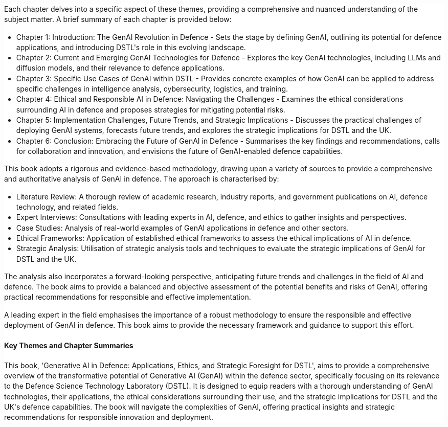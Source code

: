 Each chapter delves into a specific aspect of these themes, providing a comprehensive and nuanced understanding of the subject matter. A brief summary of each chapter is provided below:

- Chapter 1: Introduction: The GenAI Revolution in Defence - Sets the stage by defining GenAI, outlining its potential for defence applications, and introducing DSTL's role in this evolving landscape.
- Chapter 2: Current and Emerging GenAI Technologies for Defence - Explores the key GenAI technologies, including LLMs and diffusion models, and their relevance to defence applications.
- Chapter 3: Specific Use Cases of GenAI within DSTL - Provides concrete examples of how GenAI can be applied to address specific challenges in intelligence analysis, cybersecurity, logistics, and training.
- Chapter 4: Ethical and Responsible AI in Defence: Navigating the Challenges - Examines the ethical considerations surrounding AI in defence and proposes strategies for mitigating potential risks.
- Chapter 5: Implementation Challenges, Future Trends, and Strategic Implications - Discusses the practical challenges of deploying GenAI systems, forecasts future trends, and explores the strategic implications for DSTL and the UK.
- Chapter 6: Conclusion: Embracing the Future of GenAI in Defence - Summarises the key findings and recommendations, calls for collaboration and innovation, and envisions the future of GenAI-enabled defence capabilities.

This book adopts a rigorous and evidence-based methodology, drawing upon a variety of sources to provide a comprehensive and authoritative analysis of GenAI in defence. The approach is characterised by:

- Literature Review: A thorough review of academic research, industry reports, and government publications on AI, defence technology, and related fields.
- Expert Interviews: Consultations with leading experts in AI, defence, and ethics to gather insights and perspectives.
- Case Studies: Analysis of real-world examples of GenAI applications in defence and other sectors.
- Ethical Frameworks: Application of established ethical frameworks to assess the ethical implications of AI in defence.
- Strategic Analysis: Utilisation of strategic analysis tools and techniques to evaluate the strategic implications of GenAI for DSTL and the UK.

The analysis also incorporates a forward-looking perspective, anticipating future trends and challenges in the field of AI and defence. The book aims to provide a balanced and objective assessment of the potential benefits and risks of GenAI, offering practical recommendations for responsible and effective implementation.

A leading expert in the field emphasises the importance of a robust methodology to ensure the responsible and effective deployment of GenAI in defence. This book aims to provide the necessary framework and guidance to support this effort.



#### <a id="key-themes-and-chapter-summaries"></a>Key Themes and Chapter Summaries

This book, 'Generative AI in Defence: Applications, Ethics, and Strategic Foresight for DSTL', aims to provide a comprehensive overview of the transformative potential of Generative AI (GenAI) within the defence sector, specifically focusing on its relevance to the Defence Science Technology Laboratory (DSTL). It is designed to equip readers with a thorough understanding of GenAI technologies, their applications, the ethical considerations surrounding their use, and the strategic implications for DSTL and the UK's defence capabilities. The book will navigate the complexities of GenAI, offering practical insights and strategic recommendations for responsible innovation and deployment.
